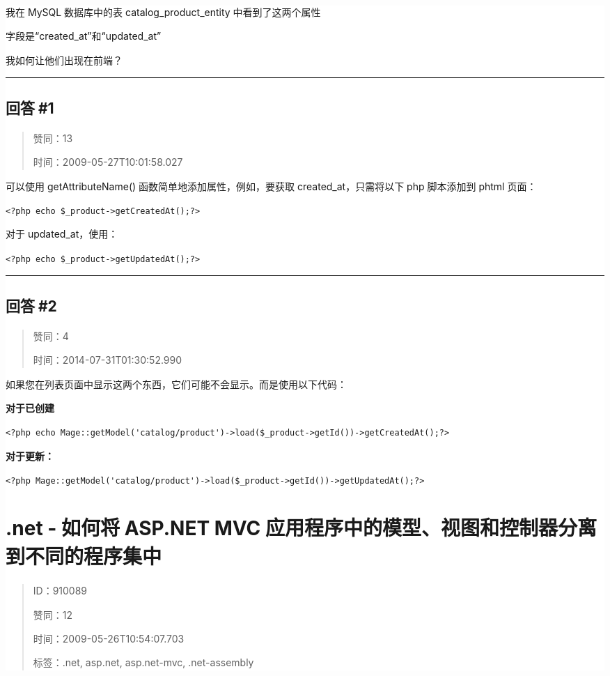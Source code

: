 我在 MySQL 数据库中的表 catalog_product_entity 中看到了这两个属性

字段是“created_at”和“updated_at”

我如何让他们出现在前端？

* * *

## 回答 #1

> 赞同：13
> 
> 时间：2009-05-27T10:01:58.027

可以使用 getAttributeName() 函数简单地添加属性，例如，要获取 created_at，只需将以下 php 脚本添加到 phtml 页面：

```
<?php echo $_product->getCreatedAt();?> 
```

对于 updated_at，使用：

```
<?php echo $_product->getUpdatedAt();?> 
```

* * *

## 回答 #2

> 赞同：4
> 
> 时间：2014-07-31T01:30:52.990

如果您在列表页面中显示这两个东西，它们可能不会显示。而是使用以下代码：

**对于已创建**

```
<?php echo Mage::getModel('catalog/product')->load($_product->getId())->getCreatedAt();?> 
```

**对于更新：**

```
<?php Mage::getModel('catalog/product')->load($_product->getId())->getUpdatedAt();?> 
```

# .net - 如何将 ASP.NET MVC 应用程序中的模型、视图和控制器分离到不同的程序集中

> ID：910089
> 
> 赞同：12
> 
> 时间：2009-05-26T10:54:07.703
> 
> 标签：.net, asp.net, asp.net-mvc, .net-assembly
